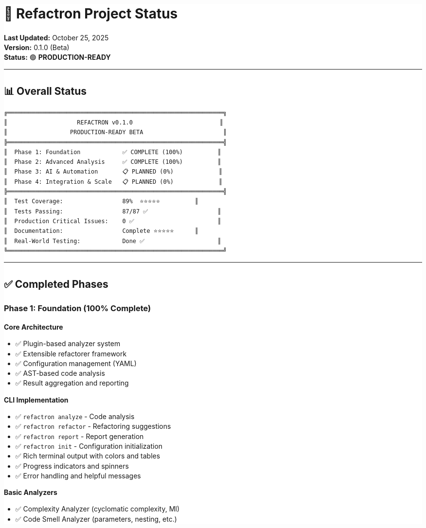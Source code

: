 # 🚀 Refactron Project Status

**Last Updated:** October 25, 2025  
**Version:** 0.1.0 (Beta)  
**Status:** 🟢 **PRODUCTION-READY**

---

## 📊 **Overall Status**

```
╔══════════════════════════════════════════════════════════════╗
║                    REFACTRON v0.1.0                         ║
║                  PRODUCTION-READY BETA                       ║
╠══════════════════════════════════════════════════════════════╣
║  Phase 1: Foundation            ✅ COMPLETE (100%)          ║
║  Phase 2: Advanced Analysis     ✅ COMPLETE (100%)          ║
║  Phase 3: AI & Automation       📋 PLANNED (0%)             ║
║  Phase 4: Integration & Scale   📋 PLANNED (0%)             ║
╠══════════════════════════════════════════════════════════════╣
║  Test Coverage:                 89%  ⭐⭐⭐⭐⭐          ║
║  Tests Passing:                 87/87 ✅                    ║
║  Production Critical Issues:    0 ✅                        ║
║  Documentation:                 Complete ⭐⭐⭐⭐⭐      ║
║  Real-World Testing:            Done ✅                     ║
╚══════════════════════════════════════════════════════════════╝
```

---

## ✅ **Completed Phases**

### **Phase 1: Foundation** (100% Complete)

**Core Architecture**
- ✅ Plugin-based analyzer system
- ✅ Extensible refactorer framework
- ✅ Configuration management (YAML)
- ✅ AST-based code analysis
- ✅ Result aggregation and reporting

**CLI Implementation**
- ✅ `refactron analyze` - Code analysis
- ✅ `refactron refactor` - Refactoring suggestions
- ✅ `refactron report` - Report generation
- ✅ `refactron init` - Configuration initialization
- ✅ Rich terminal output with colors and tables
- ✅ Progress indicators and spinners
- ✅ Error handling and helpful messages

**Basic Analyzers**
- ✅ Complexity Analyzer (cyclomatic complexity, MI)
- ✅ Code Smell Analyzer (parameters, nesting, etc.)
